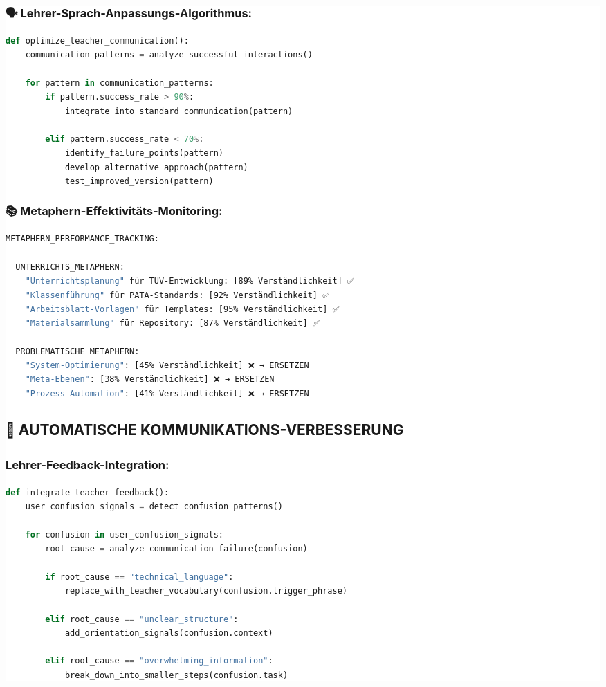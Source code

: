 ### 🗣️ Lehrer-Sprach-Anpassungs-Algorithmus:
```python
def optimize_teacher_communication():
    communication_patterns = analyze_successful_interactions()
    
    for pattern in communication_patterns:
        if pattern.success_rate > 90%:
            integrate_into_standard_communication(pattern)
            
        elif pattern.success_rate < 70%:
            identify_failure_points(pattern)
            develop_alternative_approach(pattern)
            test_improved_version(pattern)
```

### 📚 Metaphern-Effektivitäts-Monitoring:
```bash
METAPHERN_PERFORMANCE_TRACKING:
  
  UNTERRICHTS_METAPHERN:
    "Unterrichtsplanung" für TUV-Entwicklung: [89% Verständlichkeit] ✅
    "Klassenführung" für PATA-Standards: [92% Verständlichkeit] ✅
    "Arbeitsblatt-Vorlagen" für Templates: [95% Verständlichkeit] ✅
    "Materialsammlung" für Repository: [87% Verständlichkeit] ✅
  
  PROBLEMATISCHE_METAPHERN:
    "System-Optimierung": [45% Verständlichkeit] ❌ → ERSETZEN
    "Meta-Ebenen": [38% Verständlichkeit] ❌ → ERSETZEN  
    "Prozess-Automation": [41% Verständlichkeit] ❌ → ERSETZEN
```

## 🔧 **AUTOMATISCHE KOMMUNIKATIONS-VERBESSERUNG**

### Lehrer-Feedback-Integration:
```python
def integrate_teacher_feedback():
    user_confusion_signals = detect_confusion_patterns()
    
    for confusion in user_confusion_signals:
        root_cause = analyze_communication_failure(confusion)
        
        if root_cause == "technical_language":
            replace_with_teacher_vocabulary(confusion.trigger_phrase)
            
        elif root_cause == "unclear_structure":
            add_orientation_signals(confusion.context)
            
        elif root_cause == "overwhelming_information":
            break_down_into_smaller_steps(confusion.task)
```
